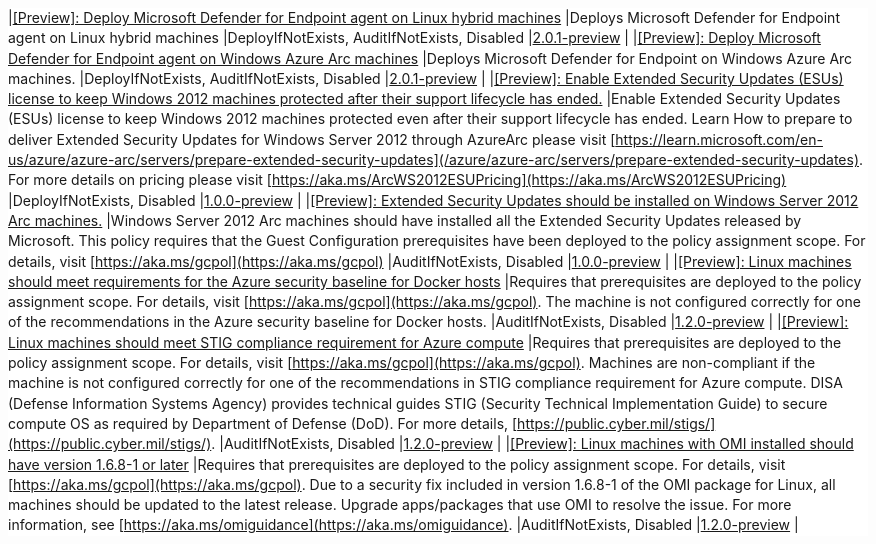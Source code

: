 |[\[Preview\]: Deploy Microsoft Defender for Endpoint agent on Linux hybrid machines](https://portal.azure.com/#blade/Microsoft_Azure_Policy/PolicyDetailBlade/definitionId/%2Fproviders%2FMicrosoft.Authorization%2FpolicyDefinitions%2F4eb909e7-6d64-656d-6465-2eeb297a1625) |Deploys Microsoft Defender for Endpoint agent on Linux hybrid machines |DeployIfNotExists, AuditIfNotExists, Disabled |[2.0.1-preview](https://github.com/Azure/azure-policy/blob/master/built-in-policies/policyDefinitions/Security%20Center/ASC_MicrosoftDefenderForEndpoint_LinuxAgent_ARC_DINE.json) |
|[\[Preview\]: Deploy Microsoft Defender for Endpoint agent on Windows Azure Arc machines](https://portal.azure.com/#blade/Microsoft_Azure_Policy/PolicyDetailBlade/definitionId/%2Fproviders%2FMicrosoft.Authorization%2FpolicyDefinitions%2F37c043a6-6d64-656d-6465-b362dfeb354a) |Deploys Microsoft Defender for Endpoint on Windows Azure Arc machines. |DeployIfNotExists, AuditIfNotExists, Disabled |[2.0.1-preview](https://github.com/Azure/azure-policy/blob/master/built-in-policies/policyDefinitions/Security%20Center/ASC_MicrosoftDefenderForEndpoint_WindowsAgent_ARC_DINE.json) |
|[\[Preview\]: Enable Extended Security Updates (ESUs) license to keep Windows 2012 machines protected after their support lifecycle has ended.](https://portal.azure.com/#blade/Microsoft_Azure_Policy/PolicyDetailBlade/definitionId/%2Fproviders%2FMicrosoft.Authorization%2FpolicyDefinitions%2F4864134f-d306-4ff5-94d8-ea4553b18c97) |Enable Extended Security Updates (ESUs) license to keep Windows 2012 machines protected even after their support lifecycle has ended. Learn How to prepare to deliver Extended Security Updates for Windows Server 2012 through AzureArc please visit [https://learn.microsoft.com/en-us/azure/azure-arc/servers/prepare-extended-security-updates](/azure/azure-arc/servers/prepare-extended-security-updates). For more details on pricing please visit [https://aka.ms/ArcWS2012ESUPricing](https://aka.ms/ArcWS2012ESUPricing) |DeployIfNotExists, Disabled |[1.0.0-preview](https://github.com/Azure/azure-policy/blob/master/built-in-policies/policyDefinitions/Azure%20Arc/GuestConfiguration_ArcESU_DINE.json) |
|[\[Preview\]: Extended Security Updates should be installed on Windows Server 2012 Arc machines.](https://portal.azure.com/#blade/Microsoft_Azure_Policy/PolicyDetailBlade/definitionId/%2Fproviders%2FMicrosoft.Authorization%2FpolicyDefinitions%2F14b4e776-9fab-44b0-b53f-38d2458ea8be) |Windows Server 2012 Arc machines should have installed all the Extended Security Updates released by Microsoft. This policy requires that the Guest Configuration prerequisites have been deployed to the policy assignment scope. For details, visit [https://aka.ms/gcpol](https://aka.ms/gcpol) |AuditIfNotExists, Disabled |[1.0.0-preview](https://github.com/Azure/azure-policy/blob/master/built-in-policies/policyDefinitions/Guest%20Configuration/PendingESUUpdates_AINE.json) |
|[\[Preview\]: Linux machines should meet requirements for the Azure security baseline for Docker hosts](https://portal.azure.com/#blade/Microsoft_Azure_Policy/PolicyDetailBlade/definitionId/%2Fproviders%2FMicrosoft.Authorization%2FpolicyDefinitions%2F70aa7a1c-b0c7-4b2f-922b-8489d97cbb9f) |Requires that prerequisites are deployed to the policy assignment scope. For details, visit [https://aka.ms/gcpol](https://aka.ms/gcpol). The machine is not configured correctly for one of the recommendations in the Azure security baseline for Docker hosts. |AuditIfNotExists, Disabled |[1.2.0-preview](https://github.com/Azure/azure-policy/blob/master/built-in-policies/policyDefinitions/Guest%20Configuration/AzureDockerBaseline_AINE.json) |
|[\[Preview\]: Linux machines should meet STIG compliance requirement for Azure compute](https://portal.azure.com/#blade/Microsoft_Azure_Policy/PolicyDetailBlade/definitionId/%2Fproviders%2FMicrosoft.Authorization%2FpolicyDefinitions%2F63594bb8-43bb-4bf0-bbf8-c67e5c28cb65) |Requires that prerequisites are deployed to the policy assignment scope. For details, visit [https://aka.ms/gcpol](https://aka.ms/gcpol). Machines are non-compliant if the machine is not configured correctly for one of the recommendations in STIG compliance requirement for Azure compute. DISA (Defense Information Systems Agency) provides technical guides STIG (Security Technical Implementation Guide) to secure compute OS as required by Department of Defense (DoD). For more details, [https://public.cyber.mil/stigs/](https://public.cyber.mil/stigs/). |AuditIfNotExists, Disabled |[1.2.0-preview](https://github.com/Azure/azure-policy/blob/master/built-in-policies/policyDefinitions/Guest%20Configuration/ASCSTIGLinuxBaseline_AINE.json) |
|[\[Preview\]: Linux machines with OMI installed should have version 1.6.8-1 or later](https://portal.azure.com/#blade/Microsoft_Azure_Policy/PolicyDetailBlade/definitionId/%2Fproviders%2FMicrosoft.Authorization%2FpolicyDefinitions%2Fe79ffbda-ff85-465d-ab8e-7e58a557660f) |Requires that prerequisites are deployed to the policy assignment scope. For details, visit [https://aka.ms/gcpol](https://aka.ms/gcpol). Due to a security fix included in version 1.6.8-1 of the OMI package for Linux, all machines should be updated to the latest release. Upgrade apps/packages that use OMI to resolve the issue. For more information, see [https://aka.ms/omiguidance](https://aka.ms/omiguidance). |AuditIfNotExists, Disabled |[1.2.0-preview](https://github.com/Azure/azure-policy/blob/master/built-in-policies/policyDefinitions/Guest%20Configuration/OMIVersionAudit_AINE.json) |
